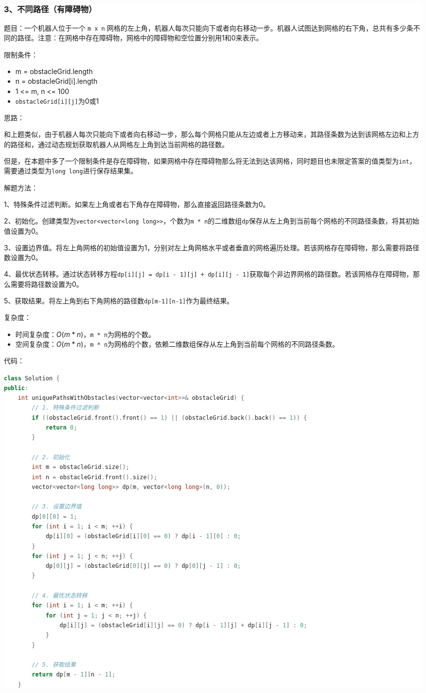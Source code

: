 ### 3、不同路径（有障碍物）

题目：一个机器人位于一个 `m x n` 网格的左上角，机器人每次只能向下或者向右移动一步。机器人试图达到网格的右下角，总共有多少条不同的路径。注意：在网格中存在障碍物，网格中的障碍物和空位置分别用1和0来表示。

限制条件：

- m = obstacleGrid.length
- n = obstacleGrid[i].length
- 1 <= m, n <= 100
- `obstacleGrid[i][j]`为0或1

思路：

和上题类似，由于机器人每次只能向下或者向右移动一步，那么每个网格只能从左边或者上方移动来，其路径条数为达到该网格左边和上方的路径和，通过动态规划获取机器人从网格左上角到达当前网格的路径数。

但是，在本题中多了一个限制条件是存在障碍物，如果网格中存在障碍物那么将无法到达该网格，同时题目也未限定答案的值类型为`int`，需要通过类型为`long long`进行保存结果集。

解题方法：

1、特殊条件过滤判断。如果左上角或者右下角存在障碍物，那么直接返回路径条数为0。

2、初始化。创建类型为`vector<vector<long long>>`，个数为`m * n`的二维数组`dp`保存从左上角到当前每个网格的不同路径条数，将其初始值设置为0。

3、设置边界值。将左上角网格的初始值设置为1，分别对左上角网格水平或者垂直的网格遍历处理。若该网格存在障碍物，那么需要将路径数设置为0。

4、最优状态转移。通过状态转移方程`dp[i][j] = dp[i - 1][j] + dp[i][j - 1]`获取每个非边界网格的路径数。若该网格存在障碍物，那么需要将路径数设置为0。

5、获取结果。将左上角到右下角网格的路径数`dp[m-1][n-1]`作为最终结果。

复杂度：

- 时间复杂度：$O(m*n)$，`m * n`为网格的个数。
- 空间复杂度：$O(m*n)$，`m * n`为网格的个数，依赖二维数组保存从左上角到当前每个网格的不同路径条数。

代码：

```c++
class Solution {
public:
    int uniquePathsWithObstacles(vector<vector<int>>& obstacleGrid) {
        // 1. 特殊条件过滤判断
        if ((obstacleGrid.front().front() == 1) || (obstacleGrid.back().back() == 1)) {
            return 0;
        }

        // 2. 初始化
        int m = obstacleGrid.size();
        int n = obstacleGrid.front().size();
        vector<vector<long long>> dp(m, vector<long long>(n, 0));

        // 3. 设置边界值
        dp[0][0] = 1;
        for (int i = 1; i < m; ++i) {
            dp[i][0] = (obstacleGrid[i][0] == 0) ? dp[i - 1][0] : 0;
        }
        for (int j = 1; j < n; ++j) {
            dp[0][j] = (obstacleGrid[0][j] == 0) ? dp[0][j - 1] : 0;
        }

        // 4. 最优状态转移
        for (int i = 1; i < m; ++i) {
            for (int j = 1; j < n; ++j) {
                dp[i][j] = (obstacleGrid[i][j] == 0) ? dp[i - 1][j] + dp[i][j - 1] : 0;
            }
        }

        // 5. 获取结果
        return dp[m - 1][n - 1];
    }
```